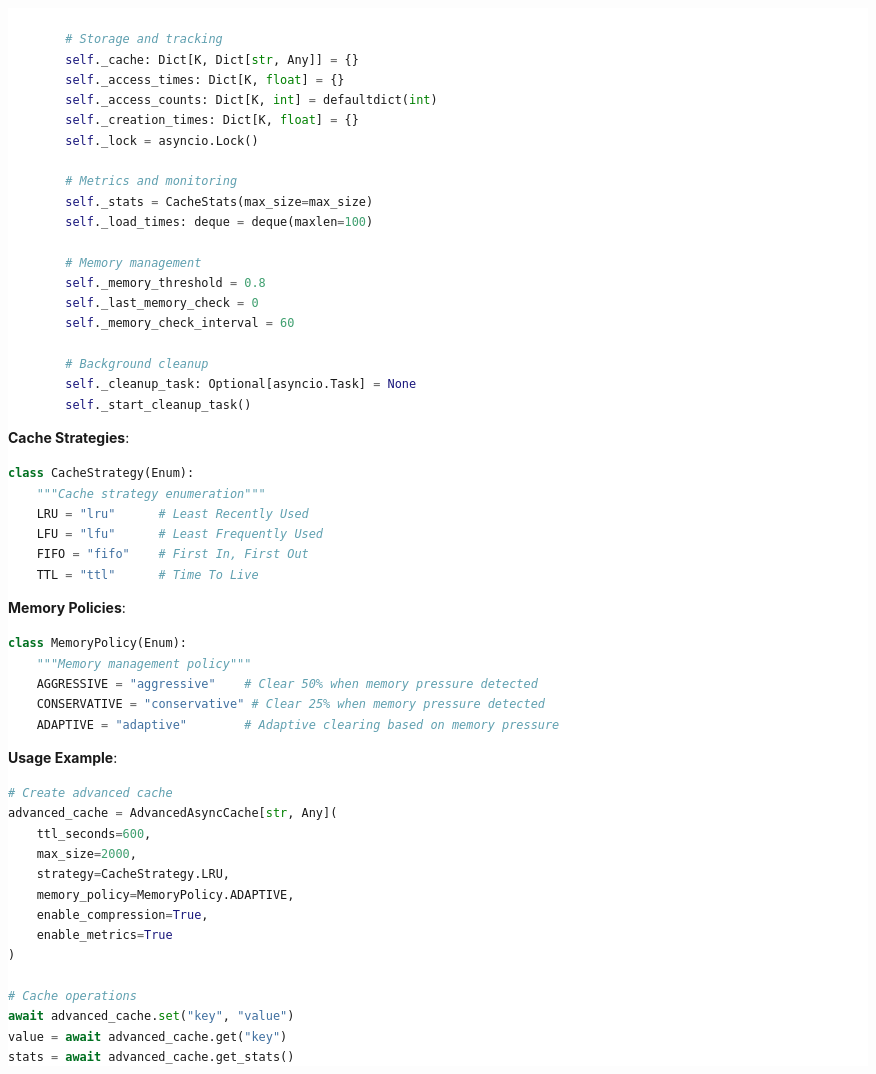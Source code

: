 ```python
        
        # Storage and tracking
        self._cache: Dict[K, Dict[str, Any]] = {}
        self._access_times: Dict[K, float] = {}
        self._access_counts: Dict[K, int] = defaultdict(int)
        self._creation_times: Dict[K, float] = {}
        self._lock = asyncio.Lock()
        
        # Metrics and monitoring
        self._stats = CacheStats(max_size=max_size)
        self._load_times: deque = deque(maxlen=100)
        
        # Memory management
        self._memory_threshold = 0.8
        self._last_memory_check = 0
        self._memory_check_interval = 60
        
        # Background cleanup
        self._cleanup_task: Optional[asyncio.Task] = None
        self._start_cleanup_task()
```

**Cache Strategies**:
```python
class CacheStrategy(Enum):
    """Cache strategy enumeration"""
    LRU = "lru"      # Least Recently Used
    LFU = "lfu"      # Least Frequently Used
    FIFO = "fifo"    # First In, First Out
    TTL = "ttl"      # Time To Live
```

**Memory Policies**:
```python
class MemoryPolicy(Enum):
    """Memory management policy"""
    AGGRESSIVE = "aggressive"    # Clear 50% when memory pressure detected
    CONSERVATIVE = "conservative" # Clear 25% when memory pressure detected
    ADAPTIVE = "adaptive"        # Adaptive clearing based on memory pressure
```

**Usage Example**:
```python
# Create advanced cache
advanced_cache = AdvancedAsyncCache[str, Any](
    ttl_seconds=600,
    max_size=2000,
    strategy=CacheStrategy.LRU,
    memory_policy=MemoryPolicy.ADAPTIVE,
    enable_compression=True,
    enable_metrics=True
)

# Cache operations
await advanced_cache.set("key", "value")
value = await advanced_cache.get("key")
stats = await advanced_cache.get_stats()
```
